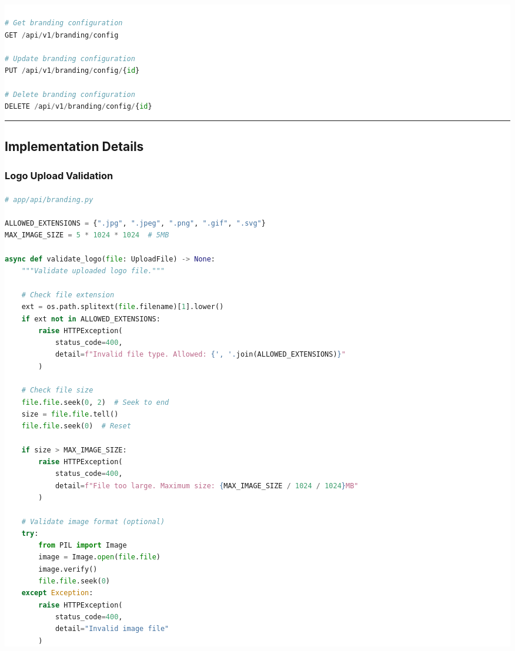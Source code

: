 ```python

# Get branding configuration
GET /api/v1/branding/config

# Update branding configuration
PUT /api/v1/branding/config/{id}

# Delete branding configuration
DELETE /api/v1/branding/config/{id}
```

---

## Implementation Details

### Logo Upload Validation

```python
# app/api/branding.py

ALLOWED_EXTENSIONS = {".jpg", ".jpeg", ".png", ".gif", ".svg"}
MAX_IMAGE_SIZE = 5 * 1024 * 1024  # 5MB

async def validate_logo(file: UploadFile) -> None:
    """Validate uploaded logo file."""
    
    # Check file extension
    ext = os.path.splitext(file.filename)[1].lower()
    if ext not in ALLOWED_EXTENSIONS:
        raise HTTPException(
            status_code=400,
            detail=f"Invalid file type. Allowed: {', '.join(ALLOWED_EXTENSIONS)}"
        )
    
    # Check file size
    file.file.seek(0, 2)  # Seek to end
    size = file.file.tell()
    file.file.seek(0)  # Reset
    
    if size > MAX_IMAGE_SIZE:
        raise HTTPException(
            status_code=400,
            detail=f"File too large. Maximum size: {MAX_IMAGE_SIZE / 1024 / 1024}MB"
        )
    
    # Validate image format (optional)
    try:
        from PIL import Image
        image = Image.open(file.file)
        image.verify()
        file.file.seek(0)
    except Exception:
        raise HTTPException(
            status_code=400,
            detail="Invalid image file"
        )
```
